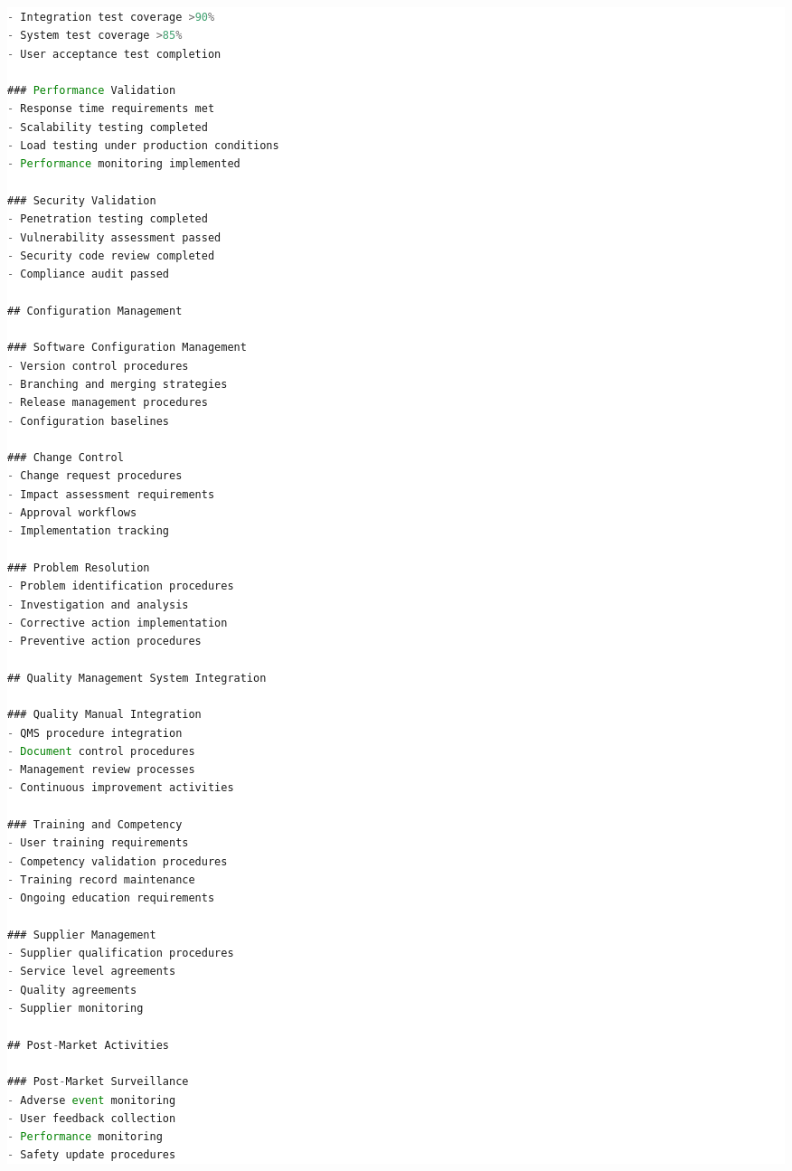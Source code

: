 ```typescript
- Integration test coverage >90%
- System test coverage >85%
- User acceptance test completion

### Performance Validation
- Response time requirements met
- Scalability testing completed
- Load testing under production conditions
- Performance monitoring implemented

### Security Validation
- Penetration testing completed
- Vulnerability assessment passed
- Security code review completed
- Compliance audit passed

## Configuration Management

### Software Configuration Management
- Version control procedures
- Branching and merging strategies
- Release management procedures
- Configuration baselines

### Change Control
- Change request procedures
- Impact assessment requirements
- Approval workflows
- Implementation tracking

### Problem Resolution
- Problem identification procedures
- Investigation and analysis
- Corrective action implementation
- Preventive action procedures

## Quality Management System Integration

### Quality Manual Integration
- QMS procedure integration
- Document control procedures
- Management review processes
- Continuous improvement activities

### Training and Competency
- User training requirements
- Competency validation procedures
- Training record maintenance
- Ongoing education requirements

### Supplier Management
- Supplier qualification procedures
- Service level agreements
- Quality agreements
- Supplier monitoring

## Post-Market Activities

### Post-Market Surveillance
- Adverse event monitoring
- User feedback collection
- Performance monitoring
- Safety update procedures
```